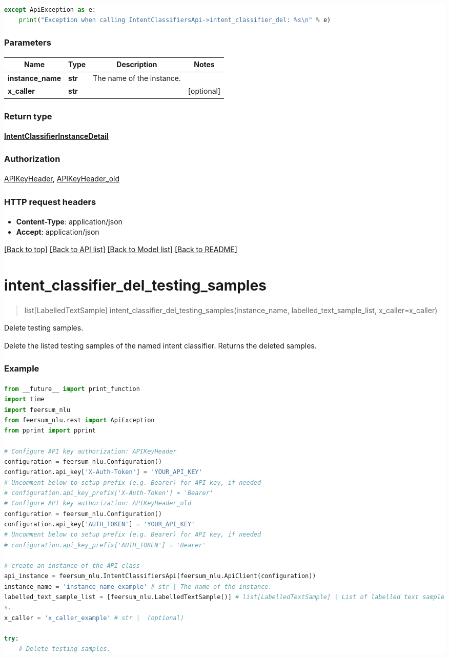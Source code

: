 ```python
except ApiException as e:
    print("Exception when calling IntentClassifiersApi->intent_classifier_del: %s\n" % e)
```

### Parameters

Name | Type | Description  | Notes
------------- | ------------- | ------------- | -------------
 **instance_name** | **str**| The name of the instance. | 
 **x_caller** | **str**|  | [optional] 

### Return type

[**IntentClassifierInstanceDetail**](IntentClassifierInstanceDetail.md)

### Authorization

[APIKeyHeader](../README.md#APIKeyHeader), [APIKeyHeader_old](../README.md#APIKeyHeader_old)

### HTTP request headers

 - **Content-Type**: application/json
 - **Accept**: application/json

[[Back to top]](#) [[Back to API list]](../README.md#documentation-for-api-endpoints) [[Back to Model list]](../README.md#documentation-for-models) [[Back to README]](../README.md)

# **intent_classifier_del_testing_samples**
> list[LabelledTextSample] intent_classifier_del_testing_samples(instance_name, labelled_text_sample_list, x_caller=x_caller)

Delete testing samples.

Delete the listed testing samples of the named intent classifier. Returns the deleted samples.

### Example
```python
from __future__ import print_function
import time
import feersum_nlu
from feersum_nlu.rest import ApiException
from pprint import pprint

# Configure API key authorization: APIKeyHeader
configuration = feersum_nlu.Configuration()
configuration.api_key['X-Auth-Token'] = 'YOUR_API_KEY'
# Uncomment below to setup prefix (e.g. Bearer) for API key, if needed
# configuration.api_key_prefix['X-Auth-Token'] = 'Bearer'
# Configure API key authorization: APIKeyHeader_old
configuration = feersum_nlu.Configuration()
configuration.api_key['AUTH_TOKEN'] = 'YOUR_API_KEY'
# Uncomment below to setup prefix (e.g. Bearer) for API key, if needed
# configuration.api_key_prefix['AUTH_TOKEN'] = 'Bearer'

# create an instance of the API class
api_instance = feersum_nlu.IntentClassifiersApi(feersum_nlu.ApiClient(configuration))
instance_name = 'instance_name_example' # str | The name of the instance.
labelled_text_sample_list = [feersum_nlu.LabelledTextSample()] # list[LabelledTextSample] | List of labelled text samples.
x_caller = 'x_caller_example' # str |  (optional)

try:
    # Delete testing samples.
```